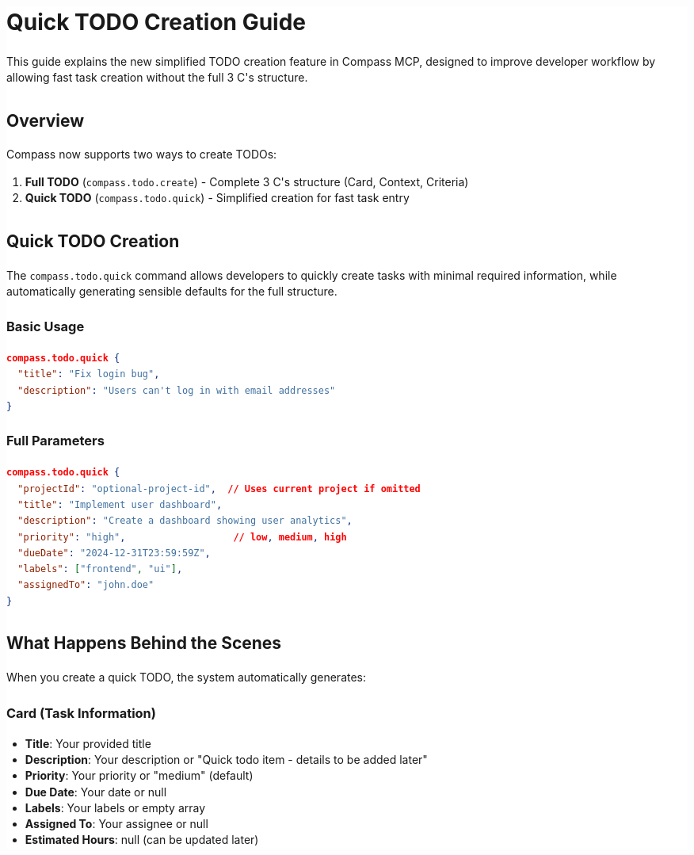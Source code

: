 # Quick TODO Creation Guide

This guide explains the new simplified TODO creation feature in Compass MCP, designed to improve developer workflow by allowing fast task creation without the full 3 C's structure.

## Overview

Compass now supports two ways to create TODOs:

1. **Full TODO** (`compass.todo.create`) - Complete 3 C's structure (Card, Context, Criteria)
2. **Quick TODO** (`compass.todo.quick`) - Simplified creation for fast task entry

## Quick TODO Creation

The `compass.todo.quick` command allows developers to quickly create tasks with minimal required information, while automatically generating sensible defaults for the full structure.

### Basic Usage

```json
compass.todo.quick {
  "title": "Fix login bug",
  "description": "Users can't log in with email addresses"
}
```

### Full Parameters

```json
compass.todo.quick {
  "projectId": "optional-project-id",  // Uses current project if omitted
  "title": "Implement user dashboard",
  "description": "Create a dashboard showing user analytics",
  "priority": "high",                   // low, medium, high
  "dueDate": "2024-12-31T23:59:59Z",
  "labels": ["frontend", "ui"],
  "assignedTo": "john.doe"
}
```

## What Happens Behind the Scenes

When you create a quick TODO, the system automatically generates:

### Card (Task Information)
- **Title**: Your provided title
- **Description**: Your description or "Quick todo item - details to be added later"
- **Priority**: Your priority or "medium" (default)
- **Due Date**: Your date or null
- **Labels**: Your labels or empty array
- **Assigned To**: Your assignee or null
- **Estimated Hours**: null (can be updated later)

